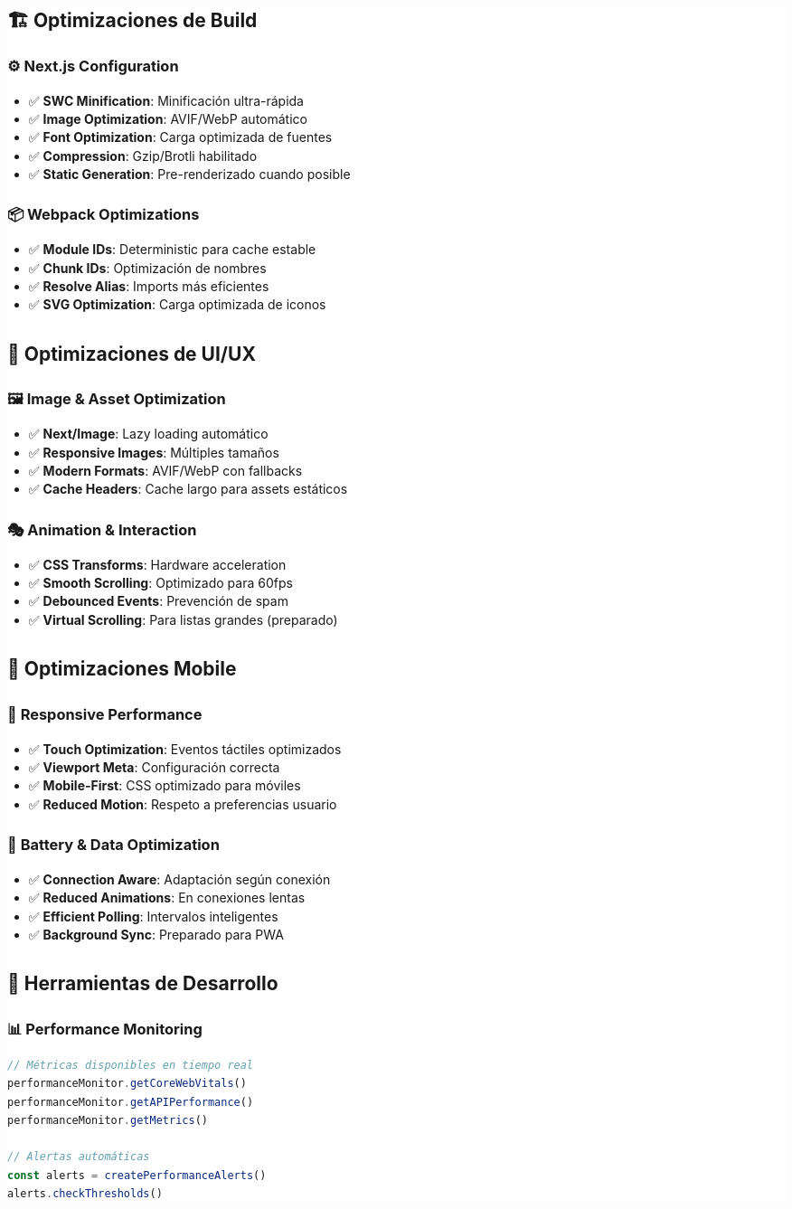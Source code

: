 ## 🏗️ **Optimizaciones de Build**

### ⚙️ **Next.js Configuration**
- ✅ **SWC Minification**: Minificación ultra-rápida
- ✅ **Image Optimization**: AVIF/WebP automático
- ✅ **Font Optimization**: Carga optimizada de fuentes
- ✅ **Compression**: Gzip/Brotli habilitado
- ✅ **Static Generation**: Pre-renderizado cuando posible

### 📦 **Webpack Optimizations**
- ✅ **Module IDs**: Deterministic para cache estable
- ✅ **Chunk IDs**: Optimización de nombres
- ✅ **Resolve Alias**: Imports más eficientes
- ✅ **SVG Optimization**: Carga optimizada de iconos

## 🎨 **Optimizaciones de UI/UX**

### 🖼️ **Image & Asset Optimization**
- ✅ **Next/Image**: Lazy loading automático
- ✅ **Responsive Images**: Múltiples tamaños
- ✅ **Modern Formats**: AVIF/WebP con fallbacks
- ✅ **Cache Headers**: Cache largo para assets estáticos

### 🎭 **Animation & Interaction**
- ✅ **CSS Transforms**: Hardware acceleration
- ✅ **Smooth Scrolling**: Optimizado para 60fps
- ✅ **Debounced Events**: Prevención de spam
- ✅ **Virtual Scrolling**: Para listas grandes (preparado)

## 📱 **Optimizaciones Mobile**

### 📲 **Responsive Performance**
- ✅ **Touch Optimization**: Eventos táctiles optimizados
- ✅ **Viewport Meta**: Configuración correcta
- ✅ **Mobile-First**: CSS optimizado para móviles
- ✅ **Reduced Motion**: Respeto a preferencias usuario

### 🔋 **Battery & Data Optimization**
- ✅ **Connection Aware**: Adaptación según conexión
- ✅ **Reduced Animations**: En conexiones lentas
- ✅ **Efficient Polling**: Intervalos inteligentes
- ✅ **Background Sync**: Preparado para PWA

## 🔧 **Herramientas de Desarrollo**

### 📊 **Performance Monitoring**
```typescript
// Métricas disponibles en tiempo real
performanceMonitor.getCoreWebVitals()
performanceMonitor.getAPIPerformance()
performanceMonitor.getMetrics()

// Alertas automáticas
const alerts = createPerformanceAlerts()
alerts.checkThresholds()
```
